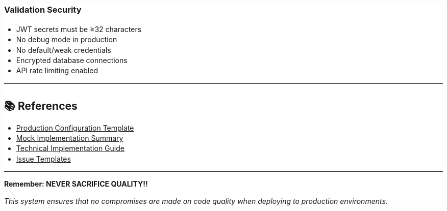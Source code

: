 ### Validation Security
- JWT secrets must be ≥32 characters
- No debug mode in production
- No default/weak credentials
- Encrypted database connections
- API rate limiting enabled

---

## 📚 References

- [Production Configuration Template](../PRODUCTION_CONFIG_TEMPLATE.py)
- [Mock Implementation Summary](../MOCK_IMPLEMENTATION_REPLACEMENT_SUMMARY.md)
- [Technical Implementation Guide](../TECHNICAL_IMPLEMENTATION_GUIDE_PRODUCTION_MOCK_REPLACEMENT.md)
- [Issue Templates](../ISSUE_TEMPLATE_*.md)

---

**Remember: NEVER SACRIFICE QUALITY!!**

*This system ensures that no compromises are made on code quality when deploying to production environments.*
